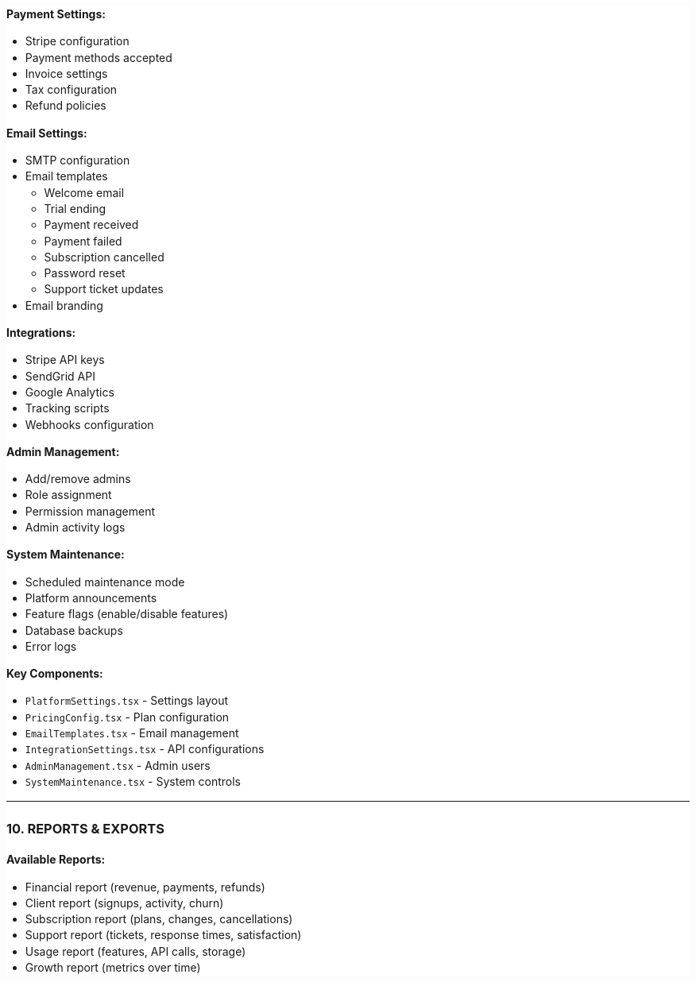 **Payment Settings:**
- Stripe configuration
- Payment methods accepted
- Invoice settings
- Tax configuration
- Refund policies

**Email Settings:**
- SMTP configuration
- Email templates
  - Welcome email
  - Trial ending
  - Payment received
  - Payment failed
  - Subscription cancelled
  - Password reset
  - Support ticket updates
- Email branding

**Integrations:**
- Stripe API keys
- SendGrid API
- Google Analytics
- Tracking scripts
- Webhooks configuration

**Admin Management:**
- Add/remove admins
- Role assignment
- Permission management
- Admin activity logs

**System Maintenance:**
- Scheduled maintenance mode
- Platform announcements
- Feature flags (enable/disable features)
- Database backups
- Error logs

**Key Components:**
- `PlatformSettings.tsx` - Settings layout
- `PricingConfig.tsx` - Plan configuration
- `EmailTemplates.tsx` - Email management
- `IntegrationSettings.tsx` - API configurations
- `AdminManagement.tsx` - Admin users
- `SystemMaintenance.tsx` - System controls

---

### 10. REPORTS & EXPORTS

**Available Reports:**
- Financial report (revenue, payments, refunds)
- Client report (signups, activity, churn)
- Subscription report (plans, changes, cancellations)
- Support report (tickets, response times, satisfaction)
- Usage report (features, API calls, storage)
- Growth report (metrics over time)

